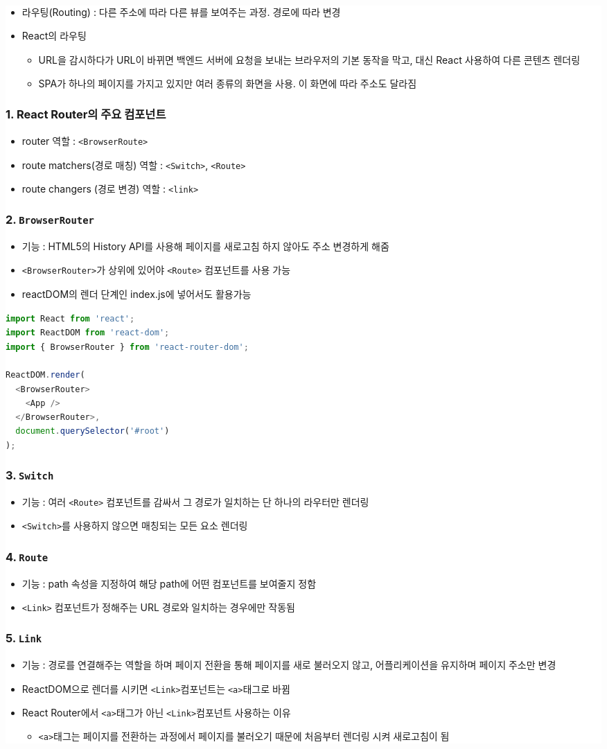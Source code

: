 - 라우팅(Routing) : 다른 주소에 따라 다른 뷰를 보여주는 과정. 경로에 따라 변경

- React의 라우팅

  - URL을 감시하다가 URL이 바뀌면 백엔드 서버에 요청을 보내는 브라우저의 기본 동작을 막고, 대신 React 사용하여 다른 콘텐츠 렌더링

  - SPA가 하나의 페이지를 가지고 있지만 여러 종류의 화면을 사용. 이 화면에 따라 주소도 달라짐

### 1. React Router의 주요 컴포넌트

- router 역할 : `<BrowserRoute>`

- route matchers(경로 매칭) 역할 : `<Switch>`, `<Route>`

- route changers (경로 변경) 역할 : `<link>`

### 2. `BrowserRouter`

- 기능 : HTML5의 History API를 사용해 페이지를 새로고침 하지 않아도 주소 변경하게 해줌

- `<BrowserRouter>`가 상위에 있어야 `<Route>` 컴포넌트를 사용 가능

- reactDOM의 렌더 단계인 index.js에 넣어서도 활용가능

```js
import React from 'react';
import ReactDOM from 'react-dom';
import { BrowserRouter } from 'react-router-dom';

ReactDOM.render(
  <BrowserRouter>
    <App />
  </BrowserRouter>,
  document.querySelector('#root')
);
```

### 3. `Switch`

- 기능 : 여러 `<Route>` 컴포넌트를 감싸서 그 경로가 일치하는 단 하나의 라우터만 렌더링

- `<Switch>`를 사용하지 않으면 매칭되는 모든 요소 렌더링

### 4. `Route`

- 기능 : path 속성을 지정하여 해당 path에 어떤 컴포넌트를 보여줄지 정함

- `<Link>` 컴포넌트가 정해주는 URL 경로와 일치하는 경우에만 작동됨

### 5. `Link`

- 기능 : 경로를 연결해주는 역할을 하며 페이지 전환을 통해 페이지를 새로 불러오지 않고, 어플리케이션을 유지하며 페이지 주소만 변경

- ReactDOM으로 렌더를 시키면 `<Link>`컴포넌트는 `<a>`태그로 바뀜

- React Router에서 `<a>`태그가 아닌 `<Link>`컴포넌트 사용하는 이유

  - `<a>`태그는 페이지를 전환하는 과정에서 페이지를 불러오기 때문에 처음부터 렌더링 시켜 새로고침이 됨

